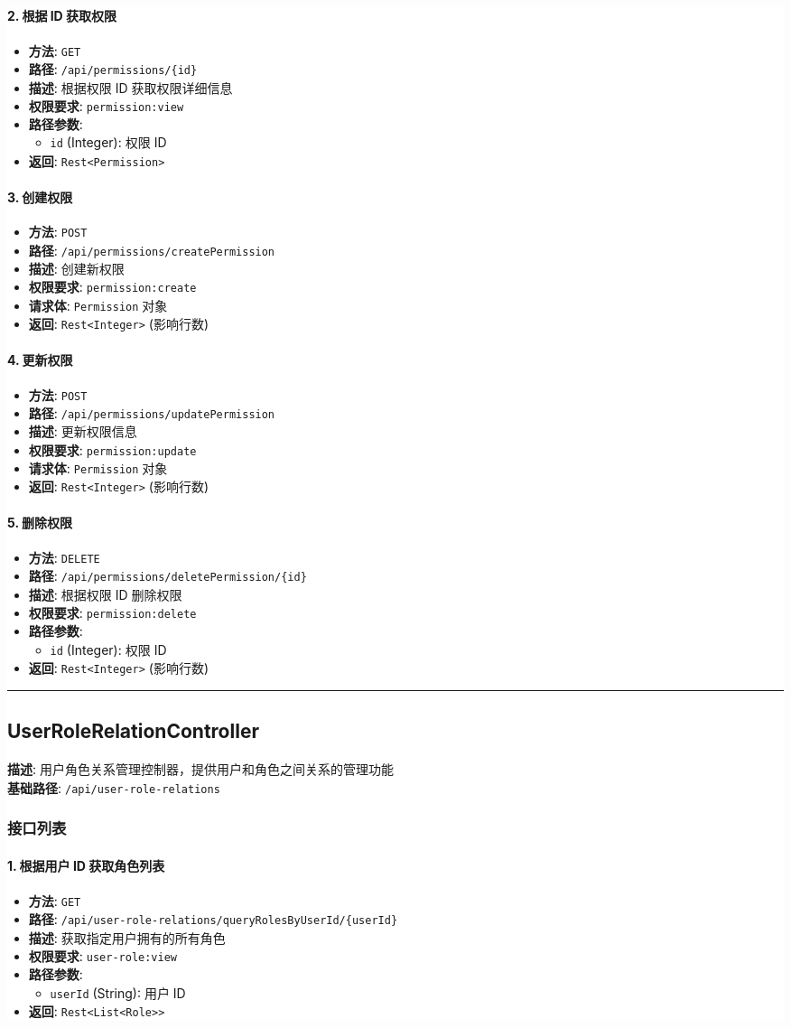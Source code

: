 #### 2. 根据 ID 获取权限

- **方法**: `GET`
- **路径**: `/api/permissions/{id}`
- **描述**: 根据权限 ID 获取权限详细信息
- **权限要求**: `permission:view`
- **路径参数**:
  - `id` (Integer): 权限 ID
- **返回**: `Rest<Permission>`

#### 3. 创建权限

- **方法**: `POST`
- **路径**: `/api/permissions/createPermission`
- **描述**: 创建新权限
- **权限要求**: `permission:create`
- **请求体**: `Permission` 对象
- **返回**: `Rest<Integer>` (影响行数)

#### 4. 更新权限

- **方法**: `POST`
- **路径**: `/api/permissions/updatePermission`
- **描述**: 更新权限信息
- **权限要求**: `permission:update`
- **请求体**: `Permission` 对象
- **返回**: `Rest<Integer>` (影响行数)

#### 5. 删除权限

- **方法**: `DELETE`
- **路径**: `/api/permissions/deletePermission/{id}`
- **描述**: 根据权限 ID 删除权限
- **权限要求**: `permission:delete`
- **路径参数**:
  - `id` (Integer): 权限 ID
- **返回**: `Rest<Integer>` (影响行数)

---

## UserRoleRelationController

**描述**: 用户角色关系管理控制器，提供用户和角色之间关系的管理功能  
**基础路径**: `/api/user-role-relations`

### 接口列表

#### 1. 根据用户 ID 获取角色列表

- **方法**: `GET`
- **路径**: `/api/user-role-relations/queryRolesByUserId/{userId}`
- **描述**: 获取指定用户拥有的所有角色
- **权限要求**: `user-role:view`
- **路径参数**:
  - `userId` (String): 用户 ID
- **返回**: `Rest<List<Role>>`

